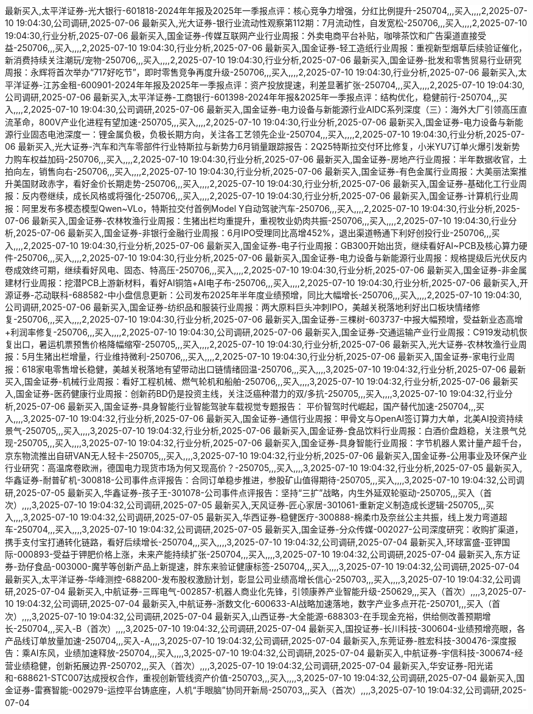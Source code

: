最新买入,太平洋证券-光大银行-601818-2024年年报及2025年一季报点评：核心竞争力增强，分红比例提升-250704,,,买入,,,,2,2025-07-10 19:04:30,公司调研,2025-07-06
最新买入,光大证券-银行业流动性观察第112期：7月流动性，自发宽松-250706,,,买入,,,,2,2025-07-10 19:04:30,行业分析,2025-07-06
最新买入,国金证券-传媒互联网产业行业周报：外卖电商平台补贴，咖啡茶饮和广告渠道直接受益-250706,,,买入,,,,2,2025-07-10 19:04:30,行业分析,2025-07-06
最新买入,国金证券-轻工造纸行业周报：重视新型烟草后续验证催化，新消费持续关注潮玩/宠物-250706,,,买入,,,,2,2025-07-10 19:04:30,行业分析,2025-07-06
最新买入,国金证券-批发和零售贸易行业研究周报：永辉将首次举办“717好吃节”，即时零售竞争再度升级-250706,,,买入,,,,2,2025-07-10 19:04:30,行业分析,2025-07-06
最新买入,太平洋证券-江苏金租-600901-2024年年报及2025年一季报点评：资产投放提速，利差显著扩张-250704,,,买入,,,,2,2025-07-10 19:04:30,公司调研,2025-07-06
最新买入,太平洋证券-工商银行-601398-2024年年报&2025年一季报点评：结构优化，稳健前行-250704,,,买入,,,,2,2025-07-10 19:04:30,公司调研,2025-07-06
最新买入,国金证券-电力设备与新能源行业AIDC系列深度（三）：海外大厂引领高压直流革命，800V产业化进程有望加速-250705,,,买入,,,,2,2025-07-10 19:04:30,行业分析,2025-07-06
最新买入,国金证券-电力设备与新能源行业固态电池深度一：锂金属负极，负极长期方向，关注各工艺领先企业-250704,,,买入,,,,2,2025-07-10 19:04:30,行业分析,2025-07-06
最新买入,光大证券-汽车和汽车零部件行业特斯拉与新势力6月销量跟踪报告：2Q25特斯拉交付环比修复，小米YU7订单火爆引发新势力购车权益加码-250706,,,买入,,,,2,2025-07-10 19:04:30,行业分析,2025-07-06
最新买入,国金证券-房地产行业周报：半年数据收官，土拍向左，销售向右-250706,,,买入,,,,2,2025-07-10 19:04:30,行业分析,2025-07-06
最新买入,国金证券-有色金属行业周报：大美丽法案推升美国财政赤字，看好金价长期走势-250706,,,买入,,,,2,2025-07-10 19:04:30,行业分析,2025-07-06
最新买入,国金证券-基础化工行业周报：反内卷继续，成长风格或将强化-250706,,,买入,,,,2,2025-07-10 19:04:30,行业分析,2025-07-06
最新买入,国金证券-计算机行业周报：阿里发布多模态模型Qwen~VLo，特斯拉交付首例Model Y自动驾驶汽车-250706,,,买入,,,,2,2025-07-10 19:04:30,行业分析,2025-07-06
最新买入,国金证券-农林牧渔行业周报：生猪出栏均重提升，重视牧业奶肉共振-250706,,,买入,,,,2,2025-07-10 19:04:30,行业分析,2025-07-06
最新买入,国金证券-非银行金融行业周报：6月IPO受理同比高增452%，退出渠道畅通下利好创投行业-250706,,,买入,,,,2,2025-07-10 19:04:30,行业分析,2025-07-06
最新买入,国金证券-电子行业周报：GB300开始出货，继续看好AI~PCB及核心算力硬件-250706,,,买入,,,,2,2025-07-10 19:04:30,行业分析,2025-07-06
最新买入,国金证券-电力设备与新能源行业周报：规格提级后光伏反内卷成效终可期，继续看好风电、固态、特高压-250706,,,买入,,,,2,2025-07-10 19:04:30,行业分析,2025-07-06
最新买入,国金证券-非金属建材行业周报：挖潜PCB上游新材料，看好AI铜箔+AI电子布-250706,,,买入,,,,2,2025-07-10 19:04:30,行业分析,2025-07-06
最新买入,开源证券-芯动联科-688582-中小盘信息更新：公司发布2025年半年度业绩预增，同比大幅增长-250706,,,买入,,,,2,2025-07-10 19:04:30,公司调研,2025-07-06
最新买入,国金证券-纺织品和服装行业周报：两大原料巨头冲刺IPO，美越关税落地利好出口板块情绪修复-250706,,,买入,,,,2,2025-07-10 19:04:30,行业分析,2025-07-06
最新买入,国金证券-三棵树-603737-中报大幅预增，受益新业态高增+利润率修复-250706,,,买入,,,,2,2025-07-10 19:04:30,公司调研,2025-07-06
最新买入,国金证券-交通运输产业行业周报：C919发动机恢复出口，暑运机票预售价格降幅缩窄-250705,,,买入,,,,2,2025-07-10 19:04:30,行业分析,2025-07-06
最新买入,光大证券-农林牧渔行业周报：5月生猪出栏增量，行业维持微利-250706,,,买入,,,,2,2025-07-10 19:04:30,行业分析,2025-07-06
最新买入,国金证券-家电行业周报：618家电零售增长稳健，美越关税落地有望带动出口链情绪回温-250706,,,买入,,,,3,2025-07-10 19:04:32,行业分析,2025-07-06
最新买入,国金证券-机械行业周报：看好工程机械、燃气轮机和船舶-250706,,,买入,,,,3,2025-07-10 19:04:32,行业分析,2025-07-06
最新买入,国金证券-医药健康行业周报：创新药BD仍是投资主线，关注泛癌种潜力的双/多抗-250705,,,买入,,,,3,2025-07-10 19:04:32,行业分析,2025-07-06
最新买入,国金证券-具身智能行业智能驾驶车载视觉专题报告： 平价智驾时代崛起，国产替代加速-250704,,,买入,,,,3,2025-07-10 19:04:32,行业分析,2025-07-06
最新买入,国金证券-通信行业周报：甲骨文与OpenAI签订算力大单，北美AI投资持续景气-250705,,,买入,,,,3,2025-07-10 19:04:32,行业分析,2025-07-06
最新买入,国金证券-食品饮料行业周报：白酒价盘趋稳，关注景气兑现-250705,,,买入,,,,3,2025-07-10 19:04:32,行业分析,2025-07-06
最新买入,国金证券-具身智能行业周报：字节机器人累计量产超千台，京东物流推出自研VAN无人轻卡-250705,,,买入,,,,3,2025-07-10 19:04:32,行业分析,2025-07-06
最新买入,国金证券-公用事业及环保产业行业研究：高温席卷欧洲，德国电力现货市场为何又现高价？-250705,,,买入,,,,3,2025-07-10 19:04:32,行业分析,2025-07-05
最新买入,华鑫证券-耐普矿机-300818-公司事件点评报告：合同订单稳步推进，参股矿山值得期待-250705,,,买入,,,,3,2025-07-10 19:04:32,公司调研,2025-07-05
最新买入,华鑫证券-孩子王-301078-公司事件点评报告：坚持“三扩”战略，内生外延双轮驱动-250705,,,买入（首次）,,,,3,2025-07-10 19:04:32,公司调研,2025-07-05
最新买入,天风证券-匠心家居-301061-重新定义制造成长逻辑-250705,,,买入,,,,3,2025-07-10 19:04:32,公司调研,2025-07-05
最新买入,华西证券-稳健医疗-300888-棉柔巾及奈丝公主共振，线上发力弯道超车-250704,,,买入,,,,3,2025-07-10 19:04:32,公司调研,2025-07-05
最新买入,国金证券-分众传媒-002027-公司深度研究：收购扩渠道，携手支付宝打通转化链路，看好后续增长-250704,,,买入,,,,3,2025-07-10 19:04:32,公司调研,2025-07-04
最新买入,环球富盛-亚钾国际-000893-受益于钾肥价格上涨，未来产能持续扩张-250704,,,买入,,,,3,2025-07-10 19:04:32,公司调研,2025-07-04
最新买入,东方证券-劲仔食品-003000-魔芋等创新产品上新提速，胖东来验证健康标签-250704,,,买入,,,,3,2025-07-10 19:04:32,公司调研,2025-07-04
最新买入,太平洋证券-华峰测控-688200-发布股权激励计划，彰显公司业绩高增长信心-250703,,,买入,,,,3,2025-07-10 19:04:32,公司调研,2025-07-04
最新买入,中航证券-三晖电气-002857-机器人商业化先锋，引领康养产业智能升级-250629,,,买入（首次）,,,,3,2025-07-10 19:04:32,公司调研,2025-07-04
最新买入,中航证券-浙数文化-600633-AI战略加速落地，数字产业多点开花-250701,,,买入（首次）,,,,3,2025-07-10 19:04:32,公司调研,2025-07-04
最新买入,山西证券-大全能源-688303-在手现金充裕，供给侧改善预期增长-250704,,,买入-B（首次）,,,,3,2025-07-10 19:04:32,公司调研,2025-07-04
最新买入,国投证券-长川科技-300604-业绩预增亮眼，各产品线订单放量加速-250704,,,买入-A,,,,3,2025-07-10 19:04:32,公司调研,2025-07-04
最新买入,东莞证券-胜宏科技-300476-深度报告：乘AI东风，业绩加速释放-250704,,,买入,,,,3,2025-07-10 19:04:32,公司调研,2025-07-04
最新买入,中航证券-宇信科技-300674-经营业绩稳健，创新拓展边界-250702,,,买入（首次）,,,,3,2025-07-10 19:04:32,公司调研,2025-07-04
最新买入,华安证券-阳光诺和-688621-STC007达成授权合作，重视创新管线资产价值-250703,,,买入,,,,3,2025-07-10 19:04:32,公司调研,2025-07-04
最新买入,国金证券-雷赛智能-002979-运控平台铸底座，人机“手眼脑”协同开新局-250703,,,买入（首次）,,,,3,2025-07-10 19:04:32,公司调研,2025-07-04